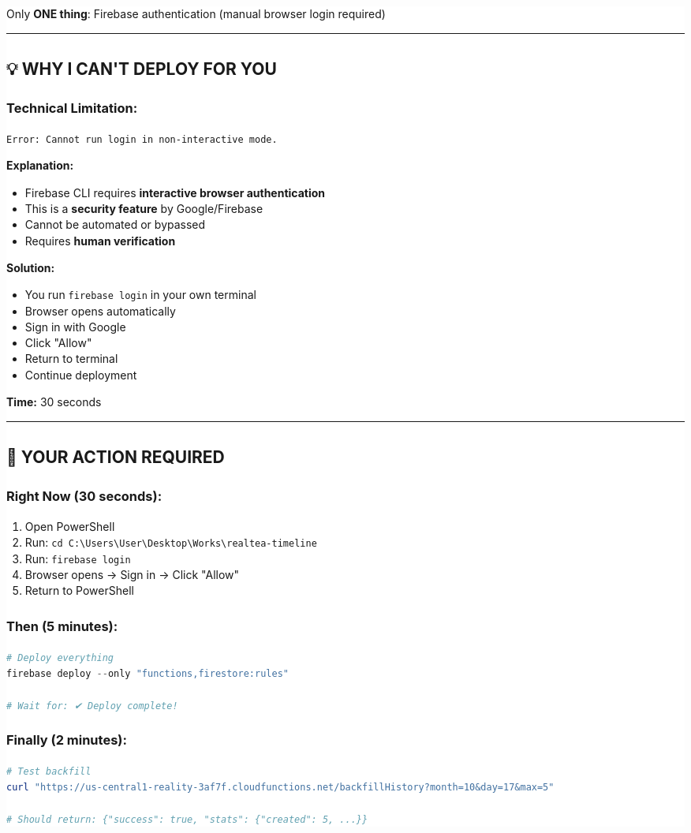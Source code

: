 Only **ONE thing**: Firebase authentication (manual browser login required)

---

## 💡 WHY I CAN'T DEPLOY FOR YOU

### **Technical Limitation:**

```
Error: Cannot run login in non-interactive mode.
```

**Explanation:**
- Firebase CLI requires **interactive browser authentication**
- This is a **security feature** by Google/Firebase
- Cannot be automated or bypassed
- Requires **human verification**

**Solution:**
- You run `firebase login` in your own terminal
- Browser opens automatically
- Sign in with Google
- Click "Allow"
- Return to terminal
- Continue deployment

**Time:** 30 seconds

---

## 🎯 YOUR ACTION REQUIRED

### **Right Now (30 seconds):**

1. Open PowerShell
2. Run: `cd C:\Users\User\Desktop\Works\realtea-timeline`
3. Run: `firebase login`
4. Browser opens → Sign in → Click "Allow"
5. Return to PowerShell

### **Then (5 minutes):**

```powershell
# Deploy everything
firebase deploy --only "functions,firestore:rules"

# Wait for: ✔ Deploy complete!
```

### **Finally (2 minutes):**

```powershell
# Test backfill
curl "https://us-central1-reality-3af7f.cloudfunctions.net/backfillHistory?month=10&day=17&max=5"

# Should return: {"success": true, "stats": {"created": 5, ...}}
```
